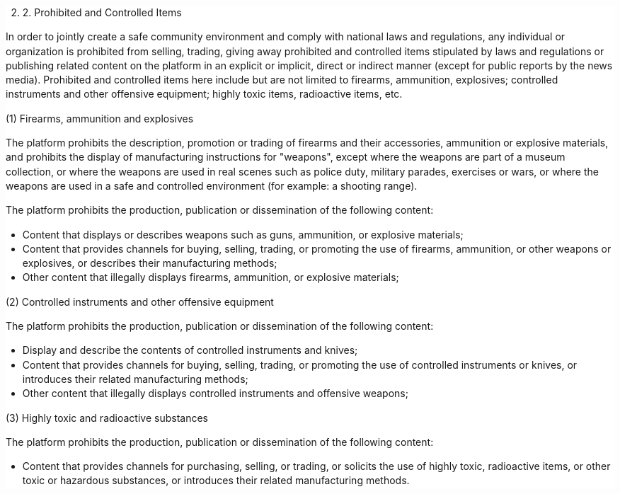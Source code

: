 2.  2\. Prohibited and Controlled Items

In order to jointly create a safe community environment and comply with
national laws and regulations, any individual or organization is
prohibited from selling, trading, giving away prohibited and controlled
items stipulated by laws and regulations or publishing related content
on the platform in an explicit or implicit, direct or indirect manner
(except for public reports by the news media). Prohibited and controlled
items here include but are not limited to firearms, ammunition,
explosives; controlled instruments and other offensive equipment; highly
toxic items, radioactive items, etc.

\(1\) Firearms, ammunition and explosives

The platform prohibits the description, promotion or trading of firearms
and their accessories, ammunition or explosive materials, and prohibits
the display of manufacturing instructions for "weapons", except where
the weapons are part of a museum collection, or where the weapons are
used in real scenes such as police duty, military parades, exercises or
wars, or where the weapons are used in a safe and controlled environment
(for example: a shooting range).

The platform prohibits the production, publication or dissemination of
the following content:

- Content that displays or describes weapons such as guns, ammunition,
  or explosive materials;
- Content that provides channels for buying, selling, trading, or
  promoting the use of firearms, ammunition, or other weapons or
  explosives, or describes their manufacturing methods;
- Other content that illegally displays firearms, ammunition, or
  explosive materials;

\(2\) Controlled instruments and other offensive equipment

The platform prohibits the production, publication or dissemination of
the following content:

- Display and describe the contents of controlled instruments and
  knives;
- Content that provides channels for buying, selling, trading, or
  promoting the use of controlled instruments or knives, or introduces
  their related manufacturing methods;
- Other content that illegally displays controlled instruments and
  offensive weapons;

\(3\) Highly toxic and radioactive substances

The platform prohibits the production, publication or dissemination of
the following content:

- Content that provides channels for purchasing, selling, or trading, or
  solicits the use of highly toxic, radioactive items, or other toxic or
  hazardous substances, or introduces their related manufacturing
  methods.
